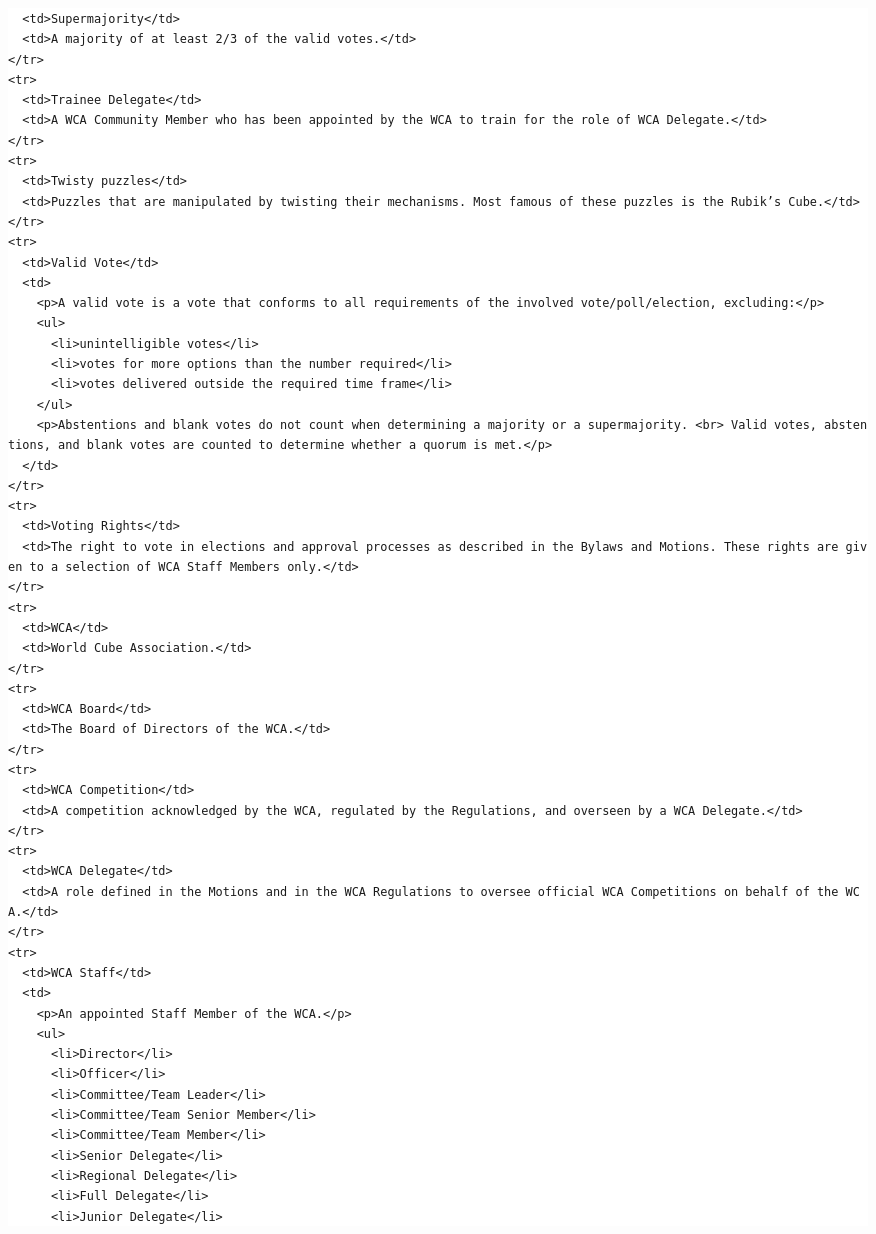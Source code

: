       <td>Supermajority</td>
      <td>A majority of at least 2/3 of the valid votes.</td>
    </tr>
    <tr>
      <td>Trainee Delegate</td>
      <td>A WCA Community Member who has been appointed by the WCA to train for the role of WCA Delegate.</td>
    </tr>
    <tr>
      <td>Twisty puzzles</td>
      <td>Puzzles that are manipulated by twisting their mechanisms. Most famous of these puzzles is the Rubik’s Cube.</td>
    </tr>
    <tr>
      <td>Valid Vote</td>
      <td>
        <p>A valid vote is a vote that conforms to all requirements of the involved vote/poll/election, excluding:</p>
        <ul>
          <li>unintelligible votes</li>
          <li>votes for more options than the number required</li>
          <li>votes delivered outside the required time frame</li>
        </ul>
        <p>Abstentions and blank votes do not count when determining a majority or a supermajority. <br> Valid votes, abstentions, and blank votes are counted to determine whether a quorum is met.</p>
      </td>
    </tr>
    <tr>
      <td>Voting Rights</td>
      <td>The right to vote in elections and approval processes as described in the Bylaws and Motions. These rights are given to a selection of WCA Staff Members only.</td>
    </tr>
    <tr>
      <td>WCA</td>
      <td>World Cube Association.</td>
    </tr>
    <tr>
      <td>WCA Board</td>
      <td>The Board of Directors of the WCA.</td>
    </tr>
    <tr>
      <td>WCA Competition</td>
      <td>A competition acknowledged by the WCA, regulated by the Regulations, and overseen by a WCA Delegate.</td>
    </tr>
    <tr>
      <td>WCA Delegate</td>
      <td>A role defined in the Motions and in the WCA Regulations to oversee official WCA Competitions on behalf of the WCA.</td>
    </tr>
    <tr>
      <td>WCA Staff</td>
      <td>
        <p>An appointed Staff Member of the WCA.</p>
        <ul>
          <li>Director</li>
          <li>Officer</li>
          <li>Committee/Team Leader</li>
          <li>Committee/Team Senior Member</li>
          <li>Committee/Team Member</li>
          <li>Senior Delegate</li>
          <li>Regional Delegate</li>
          <li>Full Delegate</li>
          <li>Junior Delegate</li>